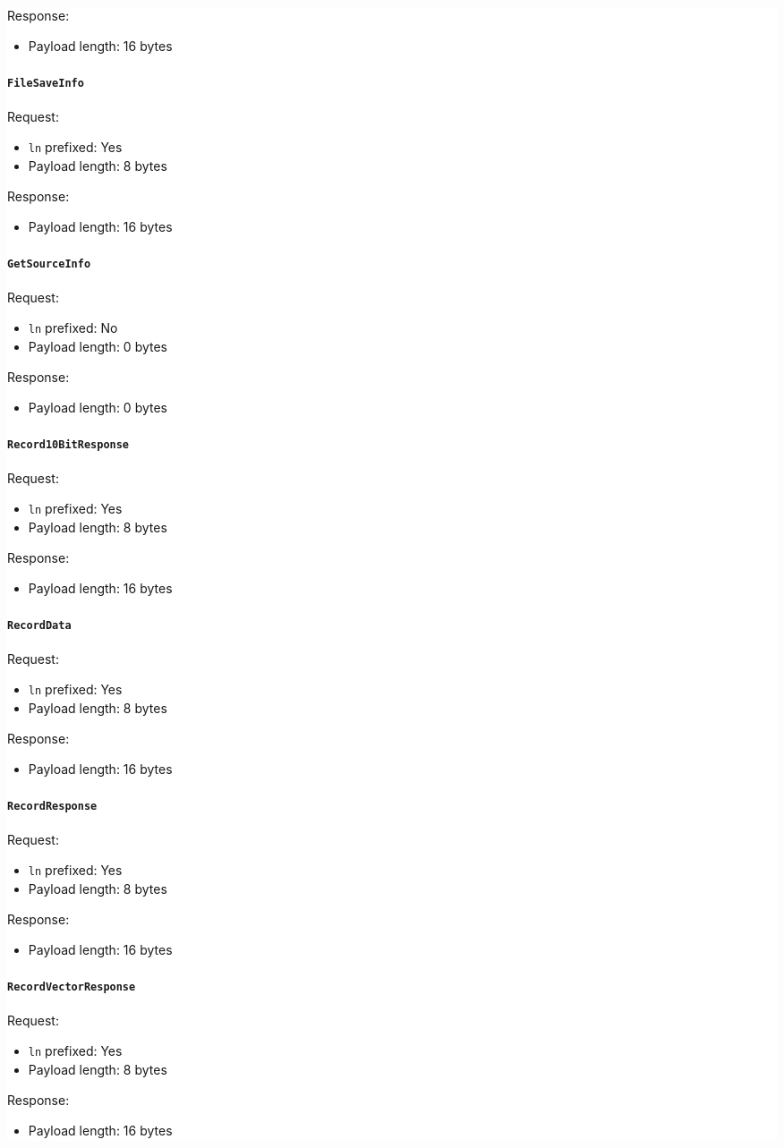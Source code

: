 Response:
 * Payload length: 16 bytes

#### `FileSaveInfo`

Request:
 * `ln` prefixed: Yes
 * Payload length: 8 bytes

Response:
 * Payload length: 16 bytes

#### `GetSourceInfo`

Request:
 * `ln` prefixed: No
 * Payload length: 0 bytes

Response:
 * Payload length: 0 bytes

#### `Record10BitResponse`

Request:
 * `ln` prefixed: Yes
 * Payload length: 8 bytes

Response:
 * Payload length: 16 bytes

#### `RecordData`

Request:
 * `ln` prefixed: Yes
 * Payload length: 8 bytes

Response:
 * Payload length: 16 bytes

#### `RecordResponse`

Request:
 * `ln` prefixed: Yes
 * Payload length: 8 bytes

Response:
 * Payload length: 16 bytes

#### `RecordVectorResponse`

Request:
 * `ln` prefixed: Yes
 * Payload length: 8 bytes

Response:
 * Payload length: 16 bytes
